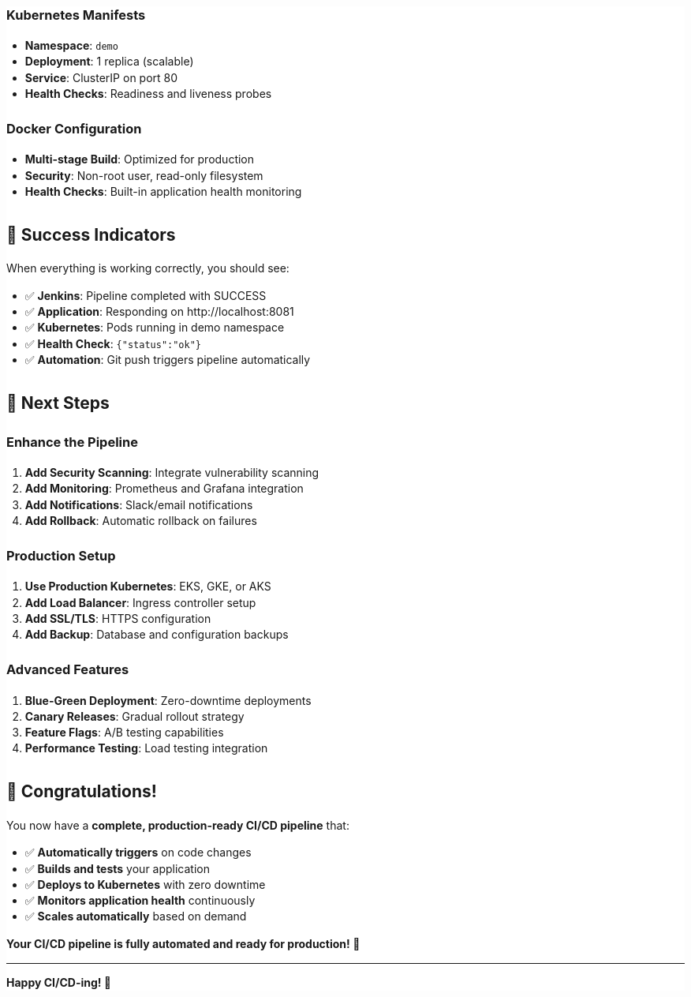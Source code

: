 ### **Kubernetes Manifests**
- **Namespace**: `demo`
- **Deployment**: 1 replica (scalable)
- **Service**: ClusterIP on port 80
- **Health Checks**: Readiness and liveness probes

### **Docker Configuration**
- **Multi-stage Build**: Optimized for production
- **Security**: Non-root user, read-only filesystem
- **Health Checks**: Built-in application health monitoring

## 🎉 **Success Indicators**

When everything is working correctly, you should see:

- ✅ **Jenkins**: Pipeline completed with SUCCESS
- ✅ **Application**: Responding on http://localhost:8081
- ✅ **Kubernetes**: Pods running in demo namespace
- ✅ **Health Check**: `{"status":"ok"}`
- ✅ **Automation**: Git push triggers pipeline automatically

## 🚀 **Next Steps**

### **Enhance the Pipeline**
1. **Add Security Scanning**: Integrate vulnerability scanning
2. **Add Monitoring**: Prometheus and Grafana integration
3. **Add Notifications**: Slack/email notifications
4. **Add Rollback**: Automatic rollback on failures

### **Production Setup**
1. **Use Production Kubernetes**: EKS, GKE, or AKS
2. **Add Load Balancer**: Ingress controller setup
3. **Add SSL/TLS**: HTTPS configuration
4. **Add Backup**: Database and configuration backups

### **Advanced Features**
1. **Blue-Green Deployment**: Zero-downtime deployments
2. **Canary Releases**: Gradual rollout strategy
3. **Feature Flags**: A/B testing capabilities
4. **Performance Testing**: Load testing integration

## 🎊 **Congratulations!**

You now have a **complete, production-ready CI/CD pipeline** that:

- ✅ **Automatically triggers** on code changes
- ✅ **Builds and tests** your application
- ✅ **Deploys to Kubernetes** with zero downtime
- ✅ **Monitors application health** continuously
- ✅ **Scales automatically** based on demand

**Your CI/CD pipeline is fully automated and ready for production! 🚀**

---

**Happy CI/CD-ing! 🎉**
